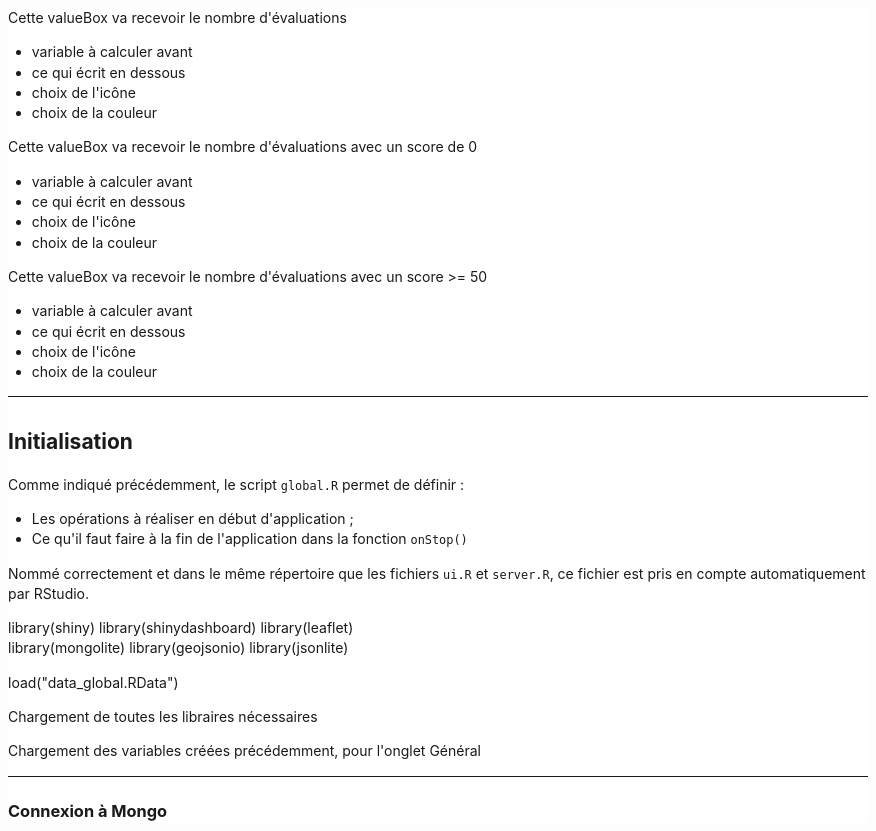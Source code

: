 Cette valueBox va recevoir le nombre
d'évaluations
- variable à calculer avant
- ce qui écrit en dessous
- choix de l'icône
- choix de la couleur

Cette valueBox va recevoir le nombre
d'évaluations avec un score de 0
- variable à calculer avant
- ce qui écrit en dessous
- choix de l'icône
- choix de la couleur

Cette valueBox va recevoir le nombre
d'évaluations avec un score >= 50
- variable à calculer avant
- ce qui écrit en dessous
- choix de l'icône
- choix de la couleur
</div>

---
## Initialisation

Comme indiqué précédemment, le script `global.R` permet de définir :

- Les opérations à réaliser en début d'application ;
- Ce qu'il faut faire à la fin de l'application dans la fonction `onStop()`

Nommé correctement et dans le même répertoire que les fichiers `ui.R` et `server.R`, ce fichier est pris en compte automatiquement par RStudio.

<div class="code_moi code_gauche r hljs" style="width: 50%;">
library(shiny)
library(shinydashboard)
library(leaflet)
library(mongolite)
library(geojsonio)
library(jsonlite)

load("data_global.RData")

</div>
<div class="code_moi code_droite">
Chargement de toutes les libraires
nécessaires





Chargement des variables créées
précédemment, pour l'onglet Général
</div>

---
### Connexion à Mongo

